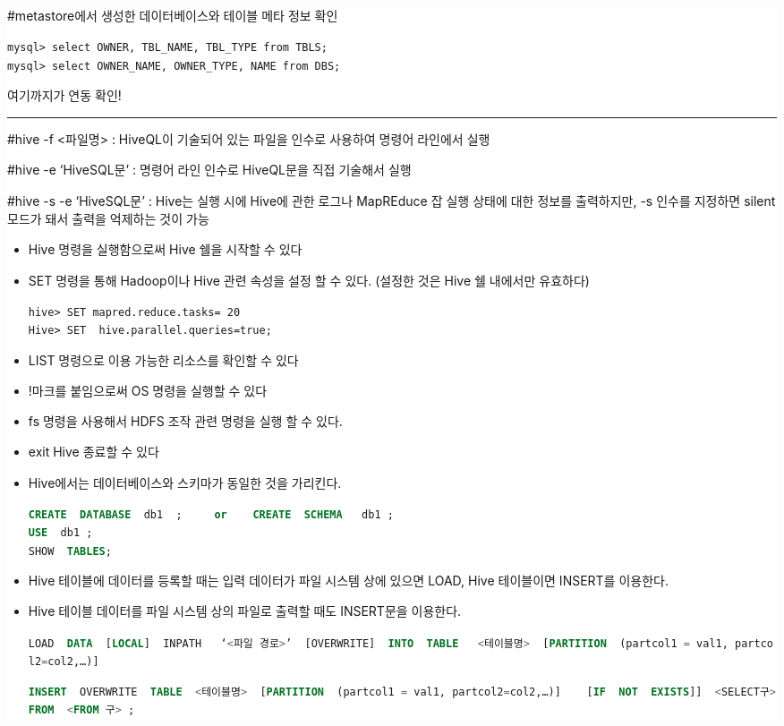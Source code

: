 

#metastore에서 생성한 데이터베이스와 테이블 메타 정보 확인

```
mysql> select OWNER, TBL_NAME, TBL_TYPE from TBLS;
mysql> select OWNER_NAME, OWNER_TYPE, NAME from DBS;
```



여기까지가 연동 확인!

-------



#hive  -f  <파일명> : HiveQL이 기술되어 있는 파일을 인수로 사용하여 명령어 라인에서 실행     

#hive  -e  ‘HiveSQL문’ : 명령어 라인 인수로 HiveQL문을 직접 기술해서 실행

#hive  -s  -e  ‘HiveSQL문’  : Hive는 실행 시에 Hive에 관한 로그나 MapREduce 잡 실행 상태에 대한 정보를 출력하지만, -s 인수를 지정하면 silent 모드가 돼서 출력을 억제하는 것이 가능

- Hive 명령을 실행함으로써 Hive 쉘을 시작할 수 있다

- SET 명령을 통해 Hadoop이나 Hive 관련 속성을 설정 할 수 있다.  (설정한 것은 Hive 쉘 내에서만 유효하다) 

  ```
  hive> SET mapred.reduce.tasks= 20
  Hive> SET  hive.parallel.queries=true;
  ```

  



- LIST 명령으로 이용 가능한 리소스를 확인할 수 있다

- !마크를 붙임으로써 OS 명령을 실행할 수 있다

- fs 명령을 사용해서 HDFS 조작 관련 명령을 실행 할 수 있다.

- exit Hive  종료할 수 있다

- Hive에서는 데이터베이스와 스키마가 동일한 것을 가리킨다.

  ```sql
  CREATE  DATABASE  db1  ;     or    CREATE  SCHEMA   db1 ;
  USE  db1 ;
  SHOW  TABLES;
  ```

  

- Hive 테이블에 데이터를 등록할 때는 입력 데이터가 파일 시스템 상에 있으면 LOAD,  Hive 테이블이면 INSERT를 이용한다.

- Hive 테이블 데이터를 파일 시스템 상의 파일로 출력할 때도 INSERT문을 이용한다.

  ```sql
  LOAD  DATA  [LOCAL]  INPATH   ‘<파일 경로>’  [OVERWRITE]  INTO  TABLE   <테이블명>  [PARTITION  (partcol1 = val1, partcol2=col2,…)]
  ```

  ```sql
  INSERT  OVERWRITE  TABLE  <테이블명>  [PARTITION  (partcol1 = val1, partcol2=col2,…)]    [IF  NOT  EXISTS]]  <SELECT구>  FROM  <FROM 구> ;
  ```
